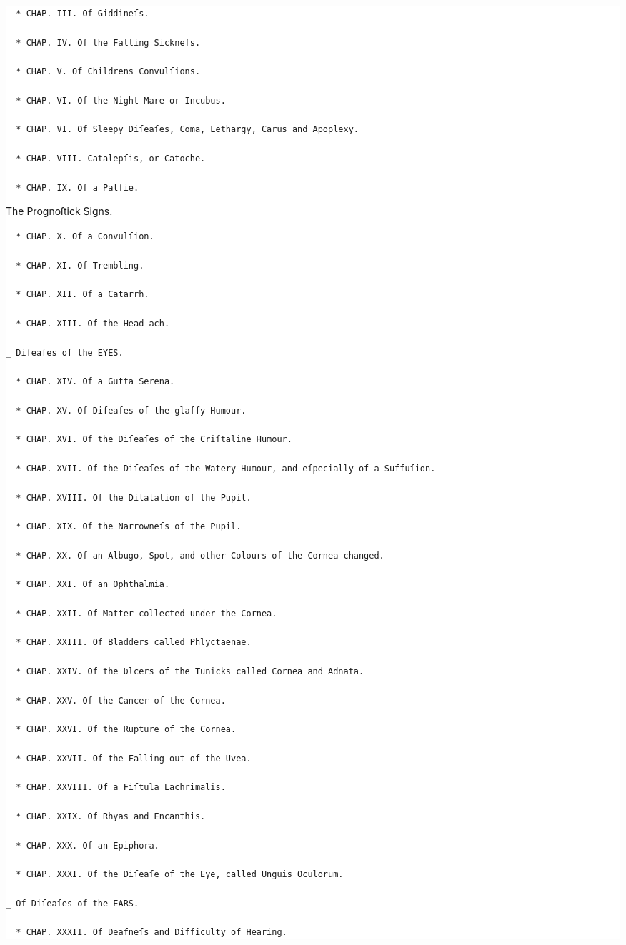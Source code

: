       * CHAP. III. Of Giddineſs.

      * CHAP. IV. Of the Falling Sickneſs.

      * CHAP. V. Of Childrens Convulſions.

      * CHAP. VI. Of the Night-Mare or Incubus.

      * CHAP. VI. Of Sleepy Diſeaſes, Coma, Lethargy, Carus and Apoplexy.

      * CHAP. VIII. Catalepſis, or Catoche.

      * CHAP. IX. Of a Palſie.

The Prognoſtick Signs.

      * CHAP. X. Of a Convulſion.

      * CHAP. XI. Of Trembling.

      * CHAP. XII. Of a Catarrh.

      * CHAP. XIII. Of the Head-ach.

    _ Diſeaſes of the EYES.

      * CHAP. XIV. Of a Gutta Serena.

      * CHAP. XV. Of Diſeaſes of the glaſſy Humour.

      * CHAP. XVI. Of the Diſeaſes of the Criſtaline Humour.

      * CHAP. XVII. Of the Diſeaſes of the Watery Humour, and eſpecially of a Suffuſion.

      * CHAP. XVIII. Of the Dilatation of the Pupil.

      * CHAP. XIX. Of the Narrowneſs of the Pupil.

      * CHAP. XX. Of an Albugo, Spot, and other Colours of the Cornea changed.

      * CHAP. XXI. Of an Ophthalmia.

      * CHAP. XXII. Of Matter collected under the Cornea.

      * CHAP. XXIII. Of Bladders called Phlyctaenae.

      * CHAP. XXIV. Of the Ʋlcers of the Tunicks called Cornea and Adnata.

      * CHAP. XXV. Of the Cancer of the Cornea.

      * CHAP. XXVI. Of the Rupture of the Cornea.

      * CHAP. XXVII. Of the Falling out of the Uvea.

      * CHAP. XXVIII. Of a Fiſtula Lachrimalis.

      * CHAP. XXIX. Of Rhyas and Encanthis.

      * CHAP. XXX. Of an Epiphora.

      * CHAP. XXXI. Of the Diſeaſe of the Eye, called Unguis Oculorum.

    _ Of Diſeaſes of the EARS.

      * CHAP. XXXII. Of Deafneſs and Difficulty of Hearing.
